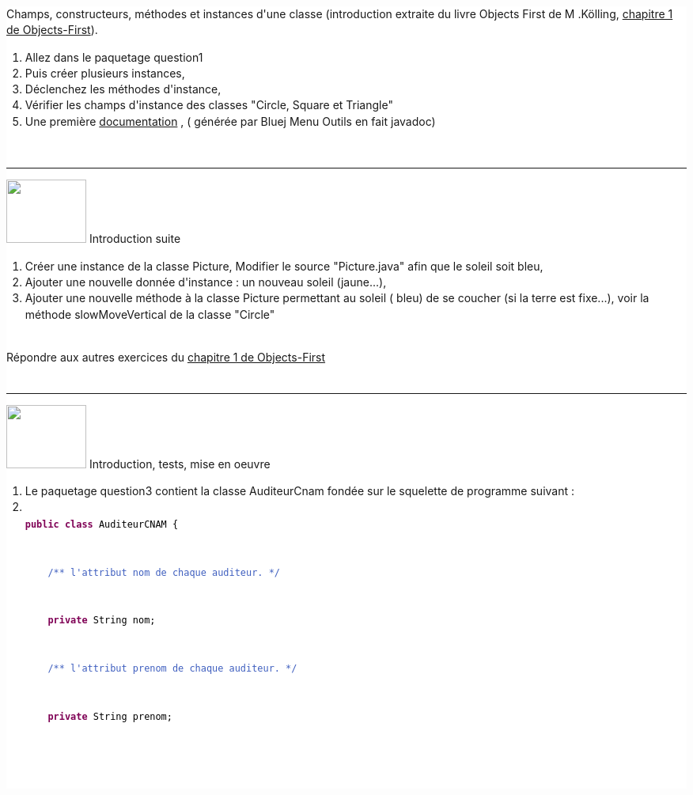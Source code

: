 <div class="paragraphe">
Champs, constructeurs, méthodes et instances d'une classe (introduction extraite du livre Objects First
de M .Kölling,
<a target="_blank" href="http://jfod.cnam.fr/progAvancee/objects-first-ch1.pdf">chapitre 1 de
Objects-First</a>).
<ol>
<li>Allez dans le paquetage question1</li>
<li>Puis créer plusieurs instances,</li>
<li>Déclenchez les méthodes d'instance,</li>
<li>Vérifier les champs d'instance des classes "Circle, Square et Triangle"</li>
<li>Une première <a href="./doc/index.html" target="_blank">documentation</a> , ( générée par Bluej
Menu Outils en fait javadoc)</li>
</ol>
</div>
<br />
<hr />

<div class="question">
<img src="images/question2.png" width="101" height="80" />
<span>Introduction suite</span>
</div>
<div class="paragraphe">
<ol>
<li>Créer une instance de la classe Picture, Modifier le source "Picture.java" afin que le soleil
soit bleu,</li>
<li>Ajouter une nouvelle donnée d'instance : un nouveau soleil (jaune...),</li>
<li>Ajouter une nouvelle méthode à la classe Picture permettant au soleil ( bleu) de se coucher (si
la terre est fixe...), voir la méthode slowMoveVertical de la classe "Circle"</li>
</ol>
<br />
Répondre aux autres exercices du
<a target="_blank" href="http://jfod.cnam.fr/progAvancee/objects-first-ch1.pdf">chapitre 1 de
Objects-First</a>
</div>
<br />
<hr />
<div class="question">
<img src="images/question3.png" width="101" height="80" />
<span>Introduction, tests, mise en oeuvre</span>
</div>
<div class="paragraphe">
<ol>
<li>Le paquetage question3 contient la classe AuditeurCnam fondée sur le squelette de programme
suivant :</li>
<li>
<div class="codesource">
<code>
<font color="#7f0055"><b>public&nbsp;class&nbsp;</b></font><font color="#000000">AuditeurCNAM&nbsp;</font><font color="#000000">{</font>
<br />
<font color="#ffffff">&nbsp;&nbsp;&nbsp;&nbsp;</font><font color="#3f5fbf">/**&nbsp;l'attribut&nbsp;nom&nbsp;de&nbsp;chaque&nbsp;auditeur.&nbsp;*/</font>
<br />
<font color="#ffffff">&nbsp;&nbsp;&nbsp;&nbsp;</font><font color="#7f0055"><b>private&nbsp;</b></font><font color="#000000">String&nbsp;nom;</font>
<br />
<font color="#ffffff">&nbsp;&nbsp;&nbsp;&nbsp;</font><font color="#3f5fbf">/**&nbsp;l'attribut&nbsp;prenom&nbsp;de&nbsp;chaque&nbsp;auditeur.&nbsp;*/</font>
<br />
<font color="#ffffff">&nbsp;&nbsp;&nbsp;&nbsp;</font><font color="#7f0055"><b>private&nbsp;</b></font><font color="#000000">String&nbsp;prenom;</font>
<br />